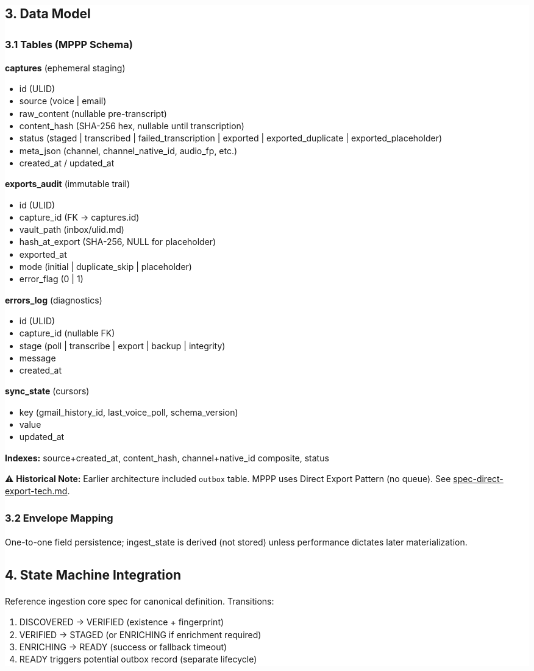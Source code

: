 ## 3. Data Model

### 3.1 Tables (MPPP Schema)

**captures** (ephemeral staging)

- id (ULID)
- source (voice | email)
- raw_content (nullable pre-transcript)
- content_hash (SHA-256 hex, nullable until transcription)
- status (staged | transcribed | failed_transcription | exported | exported_duplicate | exported_placeholder)
- meta_json (channel, channel_native_id, audio_fp, etc.)
- created_at / updated_at

**exports_audit** (immutable trail)

- id (ULID)
- capture_id (FK → captures.id)
- vault_path (inbox/ulid.md)
- hash_at_export (SHA-256, NULL for placeholder)
- exported_at
- mode (initial | duplicate_skip | placeholder)
- error_flag (0 | 1)

**errors_log** (diagnostics)

- id (ULID)
- capture_id (nullable FK)
- stage (poll | transcribe | export | backup | integrity)
- message
- created_at

**sync_state** (cursors)

- key (gmail_history_id, last_voice_poll, schema_version)
- value
- updated_at

**Indexes:** source+created_at, content_hash, channel+native_id composite, status

⚠️ **Historical Note:** Earlier architecture included `outbox` table. MPPP uses Direct Export Pattern (no queue). See [spec-direct-export-tech.md](../../cross-cutting/spec-direct-export-tech.md).

### 3.2 Envelope Mapping

One-to-one field persistence; ingest_state is derived (not stored) unless performance dictates later materialization.

## 4. State Machine Integration

Reference ingestion core spec for canonical definition. Transitions:

1. DISCOVERED → VERIFIED (existence + fingerprint)
2. VERIFIED → STAGED (or ENRICHING if enrichment required)
3. ENRICHING → READY (success or fallback timeout)
4. READY triggers potential outbox record (separate lifecycle)
